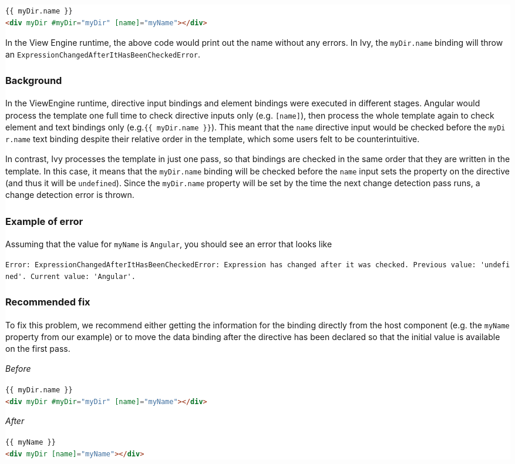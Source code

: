 ```html
{{ myDir.name }}
<div myDir #myDir="myDir" [name]="myName"></div>
```

In the View Engine runtime, the above code would print out the name without any errors.
In Ivy, the `myDir.name` binding will throw an `ExpressionChangedAfterItHasBeenCheckedError`.


### Background

In the ViewEngine runtime, directive input bindings and element bindings were executed in different stages. Angular would process the template one full time to check directive inputs only (e.g. `[name]`), then process the whole template again to check element and text bindings only (e.g.`{{ myDir.name }}`). This meant that the `name` directive input would be checked before the `myDir.name` text binding despite their relative order in the template, which some users felt to be counterintuitive.

In contrast, Ivy processes the template in just one pass, so that bindings are checked in the same order that they are written in the template. In this case, it means that the `myDir.name` binding will be checked before the `name` input sets the property on the directive (and thus it will be `undefined`). Since the `myDir.name` property will be set by the time the next change detection pass runs, a change detection error is thrown.

### Example of error

Assuming that the value for `myName` is `Angular`, you should see an error that looks like

```
Error: ExpressionChangedAfterItHasBeenCheckedError: Expression has changed after it was checked. Previous value: 'undefined'. Current value: 'Angular'.
```

### Recommended fix

To fix this problem, we recommend either getting the information for the binding directly from the host component (e.g. the `myName` property from our example) or to move the data binding after the directive has been declared so that the initial value is available on the first pass.

*Before*
```html
{{ myDir.name }}
<div myDir #myDir="myDir" [name]="myName"></div>
```

*After*
```html
{{ myName }}
<div myDir [name]="myName"></div>
```
